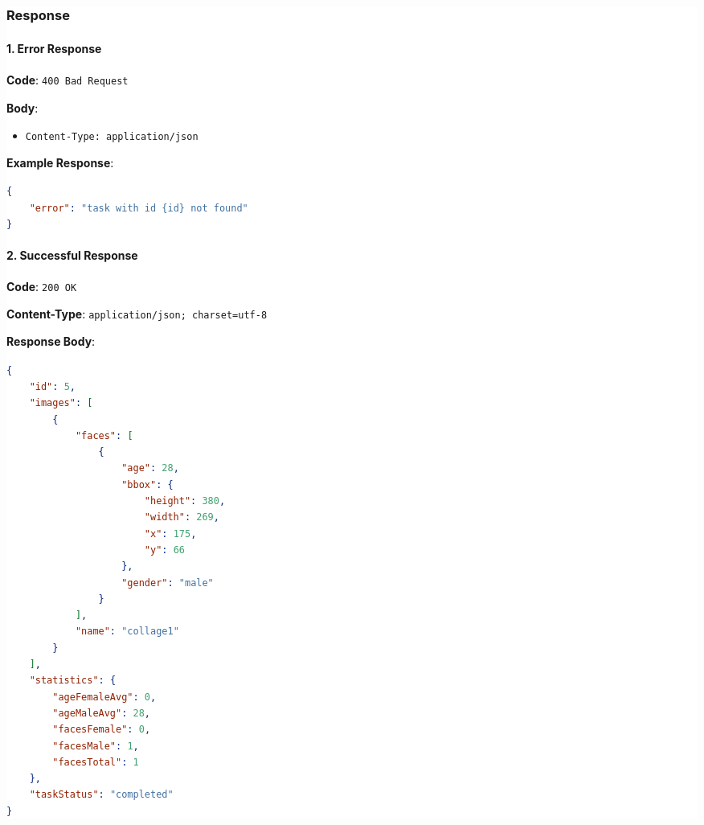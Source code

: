 ### Response

#### 1. Error Response

**Code**: `400 Bad Request`

**Body**:

- `Content-Type: application/json`

**Example Response**:

```json
{
    "error": "task with id {id} not found"
}
```

#### 2. Successful Response

**Code**: `200 OK`

**Content-Type**: `application/json; charset=utf-8`

**Response Body**:

```json
{
    "id": 5,
    "images": [
        {
            "faces": [
                {
                    "age": 28,
                    "bbox": {
                        "height": 380,
                        "width": 269,
                        "x": 175,
                        "y": 66
                    },
                    "gender": "male"
                }
            ],
            "name": "collage1"
        }
    ],
    "statistics": {
        "ageFemaleAvg": 0,
        "ageMaleAvg": 28,
        "facesFemale": 0,
        "facesMale": 1,
        "facesTotal": 1
    },
    "taskStatus": "completed"
}
```
